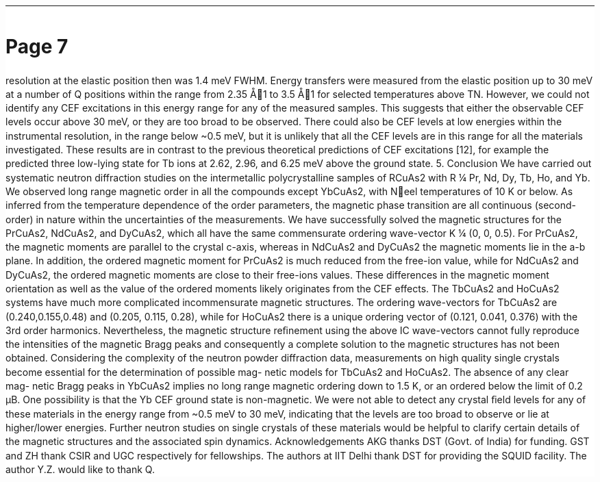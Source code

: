 
---
# Page 7

resolution at the elastic position then was 1.4 meV FWHM. Energy
transfers were measured from the elastic position up to 30 meV at a
number of Q positions within the range from 2.35 Å1 to 3.5 Å1 for
selected temperatures above TN. However, we could not identify any CEF
excitations in this energy range for any of the measured samples. This
suggests that either the observable CEF levels occur above 30 meV, or
they are too broad to be observed. There could also be CEF levels at low
energies within the instrumental resolution, in the range below
~0.5 meV, but it is unlikely that all the CEF levels are in this range for all
the materials investigated. These results are in contrast to the previous
theoretical predictions of CEF excitations [12], for example the predicted
three low-lying state for Tb ions at 2.62, 2.96, and 6.25 meV above the
ground state.
5. Conclusion
We have carried out systematic neutron diffraction studies on the
intermetallic polycrystalline samples of RCuAs2 with R ¼ Pr, Nd, Dy, Tb,
Ho, and Yb. We observed long range magnetic order in all the compounds
except YbCuAs2, with Neel temperatures of 10 K or below. As inferred
from the temperature dependence of the order parameters, the magnetic
phase transition are all continuous (second-order) in nature within the
uncertainties of the measurements. We have successfully solved the
magnetic structures for the PrCuAs2, NdCuAs2, and DyCuAs2, which all
have the same commensurate ordering wave-vector K ¼ (0, 0, 0.5). For
PrCuAs2, the magnetic moments are parallel to the crystal c-axis, whereas
in NdCuAs2 and DyCuAs2 the magnetic moments lie in the a-b plane. In
addition, the ordered magnetic moment for PrCuAs2 is much reduced
from the free-ion value, while for NdCuAs2 and DyCuAs2, the ordered
magnetic moments are close to their free-ions values. These differences in
the magnetic moment orientation as well as the value of the ordered
moments likely originates from the CEF effects. The TbCuAs2 and
HoCuAs2 systems have much more complicated incommensurate magnetic
structures.
The
ordering
wave-vectors
for
TbCuAs2
are
(0.240,0.155,0.48) and (0.205, 0.115, 0.28), while for HoCuAs2 there is
a unique ordering vector of (0.121, 0.041, 0.376) with the 3rd order
harmonics. Nevertheless, the magnetic structure reﬁnement using the
above IC wave-vectors cannot fully reproduce the intensities of the
magnetic Bragg peaks and consequently a complete solution to the
magnetic structures has not been obtained. Considering the complexity of
the neutron powder diffraction data, measurements on high quality
single crystals become essential for the determination of possible mag-
netic models for TbCuAs2 and HoCuAs2. The absence of any clear mag-
netic Bragg peaks in YbCuAs2 implies no long range magnetic ordering
down to 1.5 K, or an ordered below the limit of 0.2 μB. One possibility is
that the Yb CEF ground state is non-magnetic. We were not able to detect
any crystal ﬁeld levels for any of these materials in the energy range from
~0.5 meV to 30 meV, indicating that the levels are too broad to observe
or lie at higher/lower energies. Further neutron studies on single crystals
of these materials would be helpful to clarify certain details of the
magnetic structures and the associated spin dynamics.
Acknowledgements
AKG thanks DST (Govt. of India) for funding. GST and ZH thank CSIR
and UGC respectively for fellowships. The authors at IIT Delhi thank DST
for providing the SQUID facility. The author Y.Z. would like to thank Q.